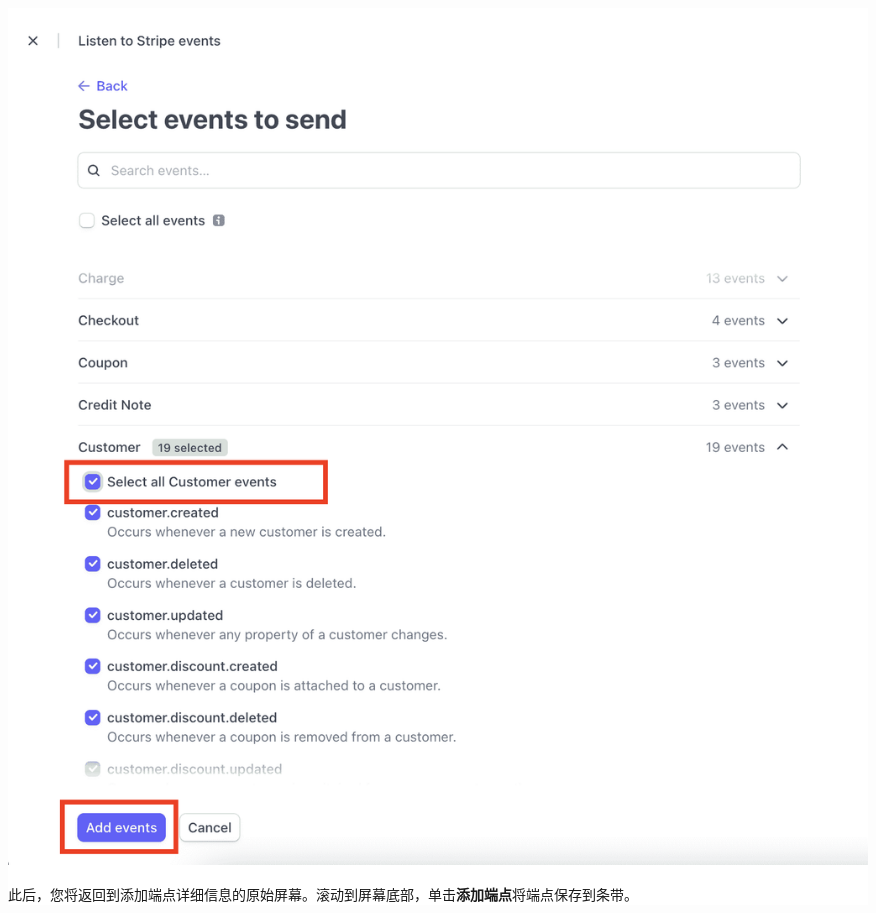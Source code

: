 ![example](img/d89decde60cfe84fef75829177f01bfb.png)

此后，您将返回到添加端点详细信息的原始屏幕。滚动到屏幕底部，单击**添加端点**将端点保存到条带。
